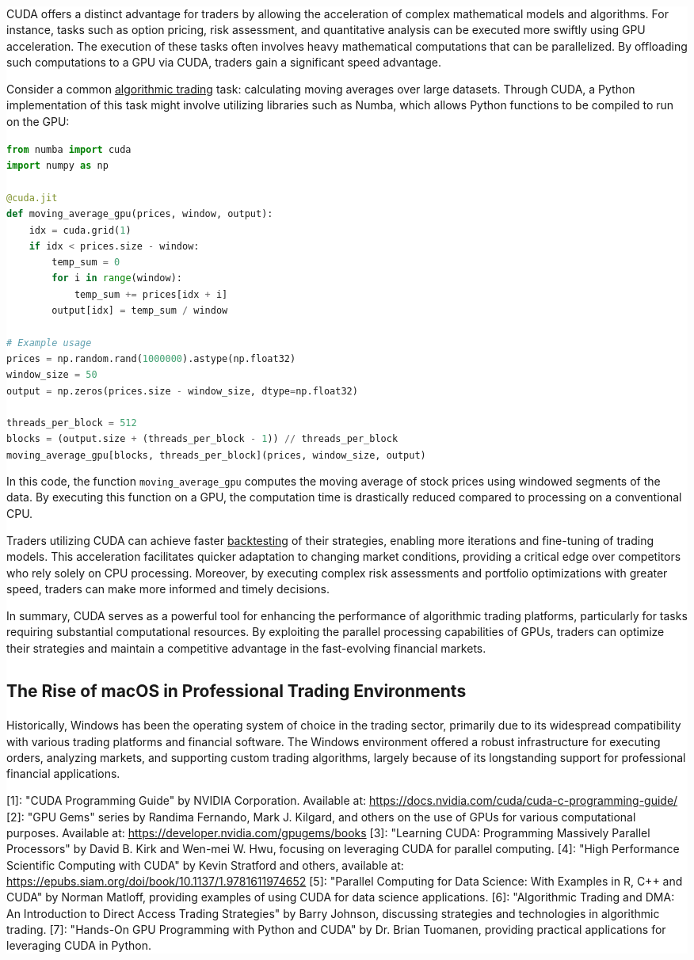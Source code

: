 CUDA offers a distinct advantage for traders by allowing the acceleration of complex mathematical models and algorithms. For instance, tasks such as option pricing, risk assessment, and quantitative analysis can be executed more swiftly using GPU acceleration. The execution of these tasks often involves heavy mathematical computations that can be parallelized. By offloading such computations to a GPU via CUDA, traders gain a significant speed advantage.

Consider a common [algorithmic trading](/wiki/algorithmic-trading) task: calculating moving averages over large datasets. Through CUDA, a Python implementation of this task might involve utilizing libraries such as Numba, which allows Python functions to be compiled to run on the GPU:

```python
from numba import cuda
import numpy as np

@cuda.jit
def moving_average_gpu(prices, window, output):
    idx = cuda.grid(1)
    if idx < prices.size - window:
        temp_sum = 0
        for i in range(window):
            temp_sum += prices[idx + i]
        output[idx] = temp_sum / window

# Example usage
prices = np.random.rand(1000000).astype(np.float32)
window_size = 50
output = np.zeros(prices.size - window_size, dtype=np.float32)

threads_per_block = 512
blocks = (output.size + (threads_per_block - 1)) // threads_per_block
moving_average_gpu[blocks, threads_per_block](prices, window_size, output)
```

In this code, the function `moving_average_gpu` computes the moving average of stock prices using windowed segments of the data. By executing this function on a GPU, the computation time is drastically reduced compared to processing on a conventional CPU.

Traders utilizing CUDA can achieve faster [backtesting](/wiki/backtesting) of their strategies, enabling more iterations and fine-tuning of trading models. This acceleration facilitates quicker adaptation to changing market conditions, providing a critical edge over competitors who rely solely on CPU processing. Moreover, by executing complex risk assessments and portfolio optimizations with greater speed, traders can make more informed and timely decisions.

In summary, CUDA serves as a powerful tool for enhancing the performance of algorithmic trading platforms, particularly for tasks requiring substantial computational resources. By exploiting the parallel processing capabilities of GPUs, traders can optimize their strategies and maintain a competitive advantage in the fast-evolving financial markets.

## The Rise of macOS in Professional Trading Environments

Historically, Windows has been the operating system of choice in the trading sector, primarily due to its widespread compatibility with various trading platforms and financial software. The Windows environment offered a robust infrastructure for executing orders, analyzing markets, and supporting custom trading algorithms, largely because of its longstanding support for professional financial applications.


[1]: "CUDA Programming Guide" by NVIDIA Corporation. Available at: https://docs.nvidia.com/cuda/cuda-c-programming-guide/
[2]: "GPU Gems" series by Randima Fernando, Mark J. Kilgard, and others on the use of GPUs for various computational purposes. Available at: https://developer.nvidia.com/gpugems/books
[3]: "Learning CUDA: Programming Massively Parallel Processors" by David B. Kirk and Wen-mei W. Hwu, focusing on leveraging CUDA for parallel computing.
[4]: "High Performance Scientific Computing with CUDA" by Kevin Stratford and others, available at: https://epubs.siam.org/doi/book/10.1137/1.9781611974652
[5]: "Parallel Computing for Data Science: With Examples in R, C++ and CUDA" by Norman Matloff, providing examples of using CUDA for data science applications.
[6]: "Algorithmic Trading and DMA: An Introduction to Direct Access Trading Strategies" by Barry Johnson, discussing strategies and technologies in algorithmic trading.
[7]: "Hands-On GPU Programming with Python and CUDA" by Dr. Brian Tuomanen, providing practical applications for leveraging CUDA in Python.